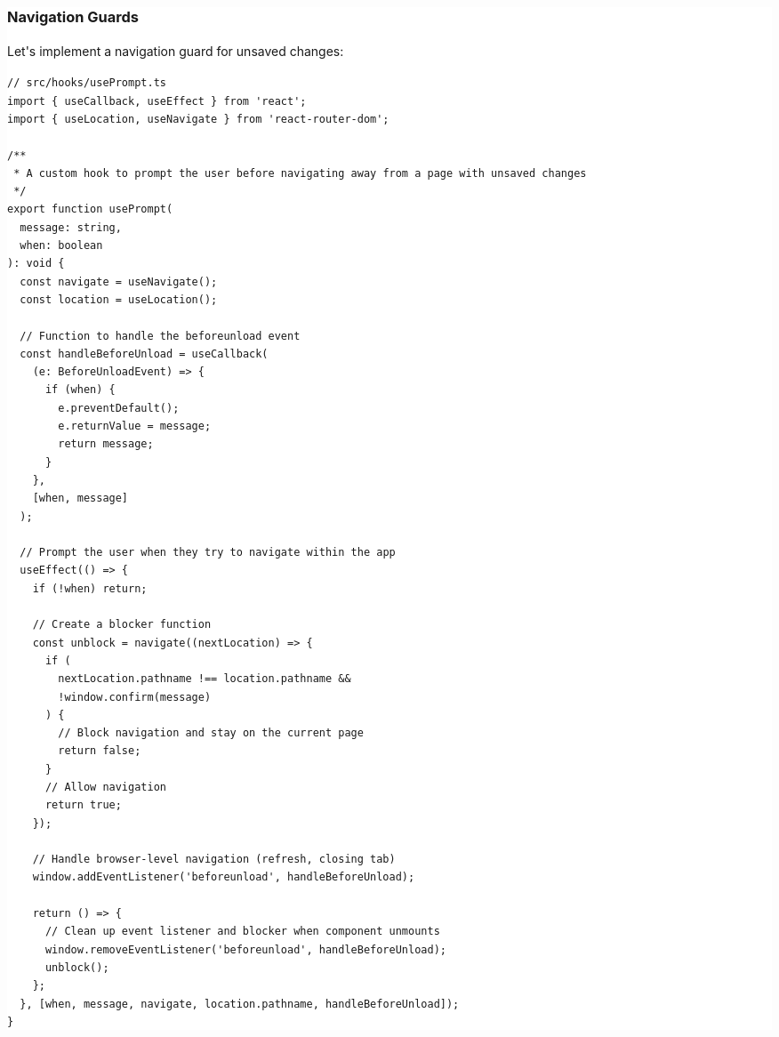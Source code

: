 ### Navigation Guards

Let's implement a navigation guard for unsaved changes:

```tsx
// src/hooks/usePrompt.ts
import { useCallback, useEffect } from 'react';
import { useLocation, useNavigate } from 'react-router-dom';

/**
 * A custom hook to prompt the user before navigating away from a page with unsaved changes
 */
export function usePrompt(
  message: string,
  when: boolean
): void {
  const navigate = useNavigate();
  const location = useLocation();

  // Function to handle the beforeunload event
  const handleBeforeUnload = useCallback(
    (e: BeforeUnloadEvent) => {
      if (when) {
        e.preventDefault();
        e.returnValue = message;
        return message;
      }
    },
    [when, message]
  );

  // Prompt the user when they try to navigate within the app
  useEffect(() => {
    if (!when) return;

    // Create a blocker function
    const unblock = navigate((nextLocation) => {
      if (
        nextLocation.pathname !== location.pathname &&
        !window.confirm(message)
      ) {
        // Block navigation and stay on the current page
        return false;
      }
      // Allow navigation
      return true;
    });

    // Handle browser-level navigation (refresh, closing tab)
    window.addEventListener('beforeunload', handleBeforeUnload);

    return () => {
      // Clean up event listener and blocker when component unmounts
      window.removeEventListener('beforeunload', handleBeforeUnload);
      unblock();
    };
  }, [when, message, navigate, location.pathname, handleBeforeUnload]);
}
```
